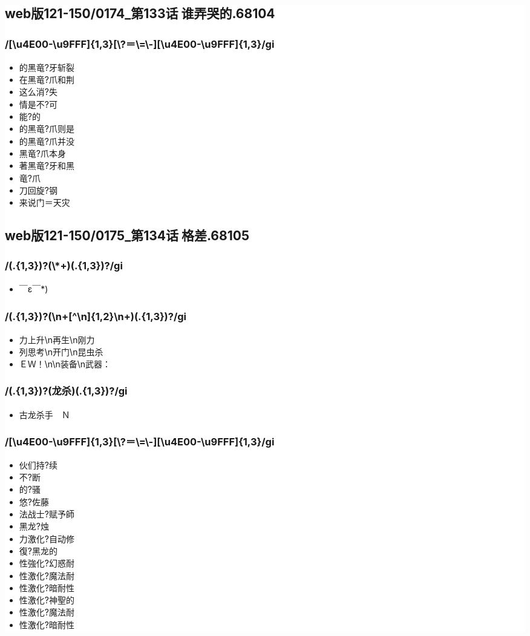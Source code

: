 ## web版121-150/0174_第133话 谁弄哭的.68104

### /[\\u4E00-\\u9FFF]{1,3}[\\?＝\\=\\-][\\u4E00-\\u9FFF]{1,3}/gi

- 的黑竜?牙斩裂
- 在黑竜?爪和荆
- 这么消?失
- 情是不?可
- 能?的
- 的黑竜?爪则是
- 的黑竜?爪并没
- 黑竜?爪本身
- 著黑竜?牙和黑
- 竜?爪
- 刀回旋?钢
- 来说门＝天灾


## web版121-150/0175_第134话 格差.68105

### /(.{1,3})?(\\*+)(.{1,3})?/gi

- ￣ε￣*)

### /(.{1,3})?(\n+[^\n]{1,2}\n+)(.{1,3})?/gi

- 力上升\n再生\n刚力
- 列思考\n开门\n昆虫杀
- ＥＷ！\n\n装备\n武器：

### /(.{1,3})?(龙杀)(.{1,3})?/gi

- 古龙杀手　Ｎ

### /[\\u4E00-\\u9FFF]{1,3}[\\?＝\\=\\-][\\u4E00-\\u9FFF]{1,3}/gi

- 伙们持?续
- 不?断
- 的?骚
- 悠?佐藤
- 法战士?赋予師
- 黑龙?烛
- 力激化?自动修
- 復?黑龙的
- 性強化?幻惑耐
- 性激化?魔法耐
- 性激化?暗耐性
- 性激化?神聖的
- 性激化?魔法耐
- 性激化?暗耐性
